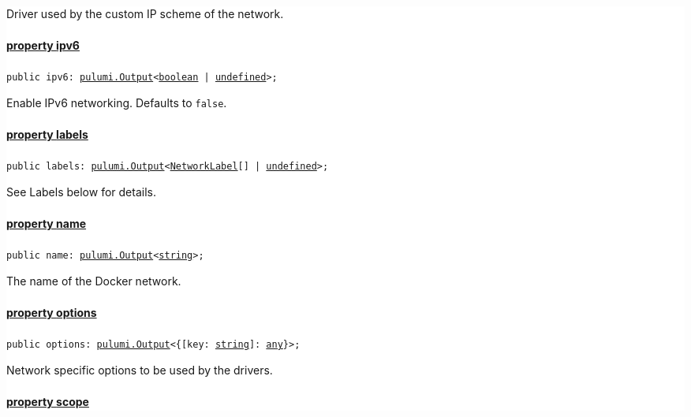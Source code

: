 Driver used by the custom IP scheme of the
network.

<h4 class="pdoc-member-header" id="Network-ipv6">
<a class="pdoc-child-name" href="https://github.com/pulumi/pulumi-docker/blob/{{< param git_sha >}}/sdk/nodejs/network.ts#L92">property <b>ipv6</b></a>
</h4>

<pre class="highlight"><code><span class='kd'>public </span>ipv6: <a href='/docs/reference/pkg/nodejs/pulumi/pulumi/#Output'>pulumi.Output</a>&lt;<span class='kd'><a href='https://developer.mozilla.org/en-US/docs/Web/JavaScript/Reference/Global_Objects/Boolean'>boolean</a></span> | <span class='kd'><a href='https://developer.mozilla.org/en-US/docs/Web/JavaScript/Reference/Global_Objects/undefined'>undefined</a></span>&gt;;</code></pre>

Enable IPv6 networking.
Defaults to `false`.

<h4 class="pdoc-member-header" id="Network-labels">
<a class="pdoc-child-name" href="https://github.com/pulumi/pulumi-docker/blob/{{< param git_sha >}}/sdk/nodejs/network.ts#L96">property <b>labels</b></a>
</h4>

<pre class="highlight"><code><span class='kd'>public </span>labels: <a href='/docs/reference/pkg/nodejs/pulumi/pulumi/#Output'>pulumi.Output</a>&lt;<a href='/docs/reference/pkg/nodejs/pulumi/docker/types/output/#NetworkLabel'>NetworkLabel</a>[] | <span class='kd'><a href='https://developer.mozilla.org/en-US/docs/Web/JavaScript/Reference/Global_Objects/undefined'>undefined</a></span>&gt;;</code></pre>

See Labels below for details.

<h4 class="pdoc-member-header" id="Network-name">
<a class="pdoc-child-name" href="https://github.com/pulumi/pulumi-docker/blob/{{< param git_sha >}}/sdk/nodejs/network.ts#L100">property <b>name</b></a>
</h4>

<pre class="highlight"><code><span class='kd'>public </span>name: <a href='/docs/reference/pkg/nodejs/pulumi/pulumi/#Output'>pulumi.Output</a>&lt;<span class='kd'><a href='https://developer.mozilla.org/en-US/docs/Web/JavaScript/Reference/Global_Objects/String'>string</a></span>&gt;;</code></pre>

The name of the Docker network.

<h4 class="pdoc-member-header" id="Network-options">
<a class="pdoc-child-name" href="https://github.com/pulumi/pulumi-docker/blob/{{< param git_sha >}}/sdk/nodejs/network.ts#L105">property <b>options</b></a>
</h4>

<pre class="highlight"><code><span class='kd'>public </span>options: <a href='/docs/reference/pkg/nodejs/pulumi/pulumi/#Output'>pulumi.Output</a>&lt;{[key: <span class='kd'><a href='https://developer.mozilla.org/en-US/docs/Web/JavaScript/Reference/Global_Objects/String'>string</a></span>]: <span class='kd'><a href='https://www.typescriptlang.org/docs/handbook/basic-types.html#any'>any</a></span>}&gt;;</code></pre>

Network specific options to be used by
the drivers.

<h4 class="pdoc-member-header" id="Network-scope">
<a class="pdoc-child-name" href="https://github.com/pulumi/pulumi-docker/blob/{{< param git_sha >}}/sdk/nodejs/network.ts#L106">property <b>scope</b></a>
</h4>
